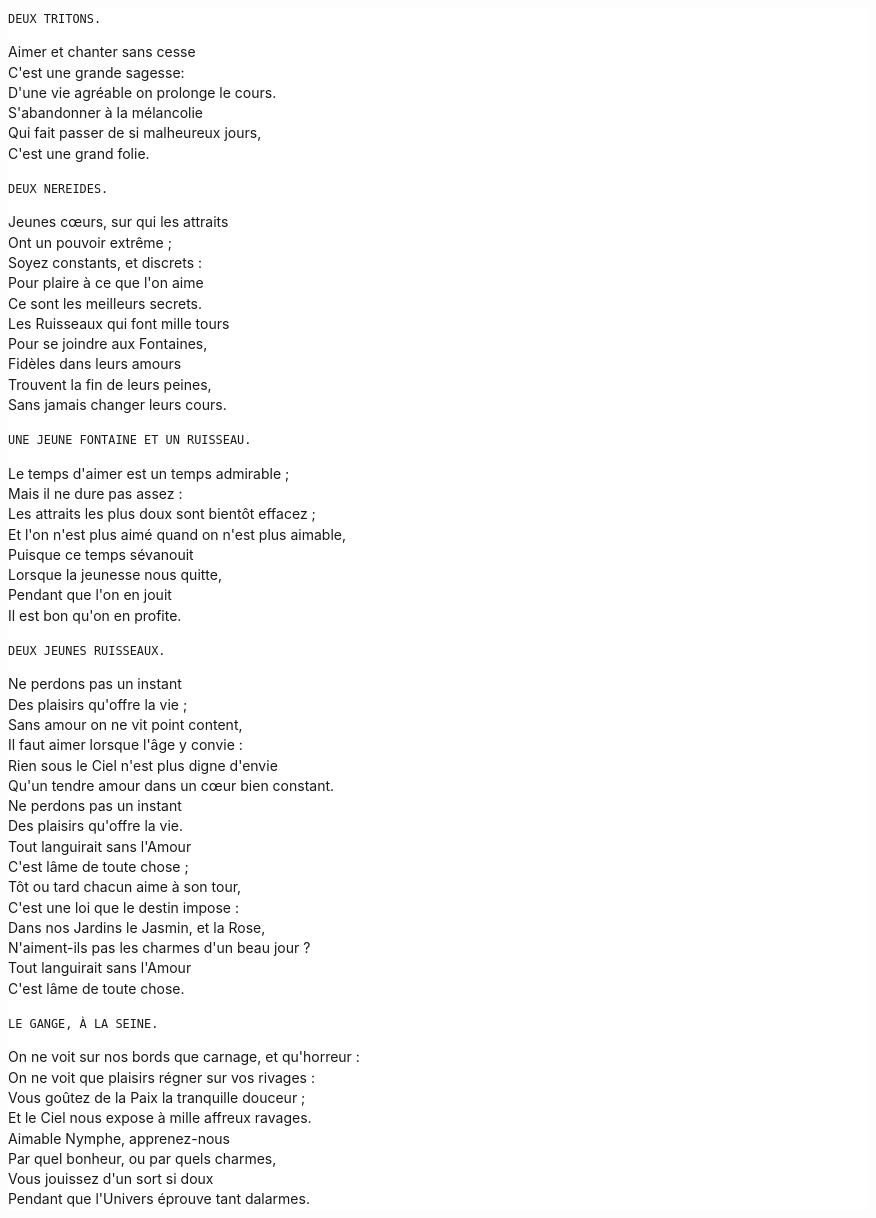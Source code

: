     DEUX TRITONS.
Aimer et chanter sans cesse  
C'est une grande sagesse:  
D'une vie agréable on prolonge le cours.  
S'abandonner à la mélancolie  
Qui fait passer de si malheureux jours,  
C'est une grand folie.  

    DEUX NEREIDES.
Jeunes cœurs, sur qui les attraits  
Ont un pouvoir extrême ;  
Soyez constants, et discrets :  
Pour plaire à ce que l'on aime  
Ce sont les meilleurs secrets.  
Les Ruisseaux qui font mille tours  
Pour se joindre aux Fontaines,  
Fidèles dans leurs amours  
Trouvent la fin de leurs peines,  
Sans jamais changer leurs cours.  

    UNE JEUNE FONTAINE ET UN RUISSEAU.
Le temps d'aimer est un temps admirable ;  
Mais il ne dure pas assez :  
Les attraits les plus doux sont bientôt effacez ;  
Et l'on n'est plus aimé quand on n'est plus aimable,  
Puisque ce temps sévanouit  
Lorsque la jeunesse nous quitte,  
Pendant que l'on en jouit  
Il est bon qu'on en profite.  

    DEUX JEUNES RUISSEAUX.
Ne perdons pas un instant  
Des plaisirs qu'offre la vie ;  
Sans amour on ne vit point content,  
Il faut aimer lorsque l'âge y convie :  
Rien sous le Ciel n'est plus digne d'envie  
Qu'un tendre amour dans un cœur bien constant.  
Ne perdons pas un instant  
Des plaisirs qu'offre la vie.  
Tout languirait sans l'Amour  
C'est lâme de toute chose ;  
Tôt ou tard chacun aime à son tour,  
C'est une loi que le destin impose :  
Dans nos Jardins le Jasmin, et la Rose,  
N'aiment-ils pas les charmes d'un beau jour ?  
Tout languirait sans l'Amour  
C'est lâme de toute chose.  

    LE GANGE, À LA SEINE.
On ne voit sur nos bords que carnage, et qu'horreur :  
On ne voit que plaisirs régner sur vos rivages :  
Vous goûtez de la Paix la tranquille douceur ;  
Et le Ciel nous expose à mille affreux ravages.  
Aimable Nymphe, apprenez-nous  
Par quel bonheur, ou par quels charmes,  
Vous jouissez d'un sort si doux  
Pendant que l'Univers éprouve tant dalarmes.  
